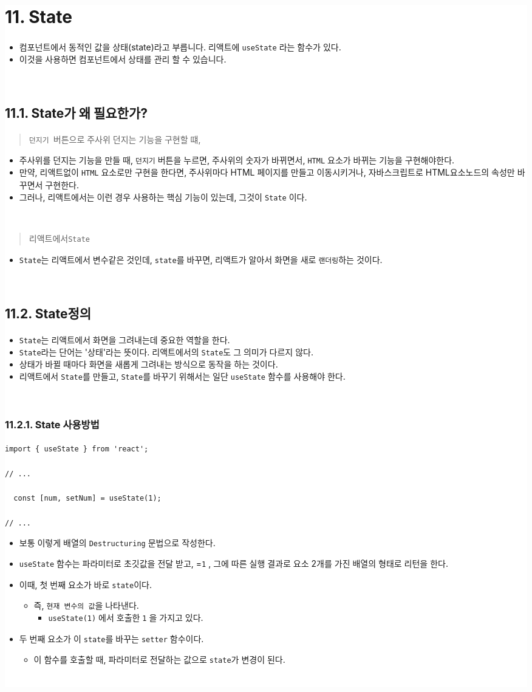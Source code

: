 # 11. State

- 컴포넌트에서 동적인 값을 상태(state)라고 부릅니다. 리액트에 `useState` 라는 함수가 있다.
- 이것을 사용하면 컴포넌트에서 상태를 관리 할 수 있습니다.

<br/>

## 11.1. State가 왜 필요한가?

> `던지기 `버튼으로 주사위 던지는 기능을 구현할 떄,

- 주사위를 던지는 기능을 만들 때, `던지기` 버튼을 누르면, 주사위의 숫자가 바뀌면서, `HTML` 요소가 바뀌는 기능을 구현해야한다.
- 만약, 리액트없이 `HTML` 요소로만 구현을 한다면, 주사위마다 HTML 페이지를 만들고 이동시키거나, 자바스크립트로 HTML요소노드의 속성만 바꾸면서 구현한다.
- 그러나, 리액트에서는 이런 경우 사용하는 핵심 기능이 있는데, 그것이 `State` 이다.

<br/>

> 리액트에서`State` 

- `State`는 리액트에서 변수같은 것인데, `state`를 바꾸면, 리액트가 알아서 화면을 새로 `랜더링`하는 것이다. 

<br/>

## 11.2. State정의

- `State`는 리액트에서 화면을 그려내는데 중요한 역할을 한다.
- `State`라는 단어는 '상태'라는 뜻이다. 리액트에서의 `State`도 그 의미가 다르지 않다.
- 상태가 바뀔 때마다 화면을 새롭게 그려내는 방식으로 동작을 하는 것이다.
- 리액트에서 `State`를 만들고, `State`를 바꾸기 위해서는 일단 `useState` 함수를 사용해야 한다.

<br/>

### 11.2.1. State 사용방법

```react
import { useState } from 'react';

// ...

  const [num, setNum] = useState(1);

// ...
```

- 보통 이렇게 배열의 `Destructuring` 문법으로 작성한다.  
- `useState` 함수는 파라미터로 초깃값을 전달 받고, =`1` , 그에 따른 실행 결과로 요소 2개를 가진 배열의 형태로 리턴을 한다.
- 이때, 첫 번째 요소가 바로 `state`이다. 
  - 즉, `현재 변수의 값`을 나타낸다. 
    - `useState(1)` 에서 호출한 `1` 을 가지고 있다.

- 두 번째 요소가 이 `state`를 바꾸는 `setter` 함수이다.
  - 이 함수를 호출할 때, 파라미터로 전달하는 값으로 `state`가 변경이 된다. 

<br/>
